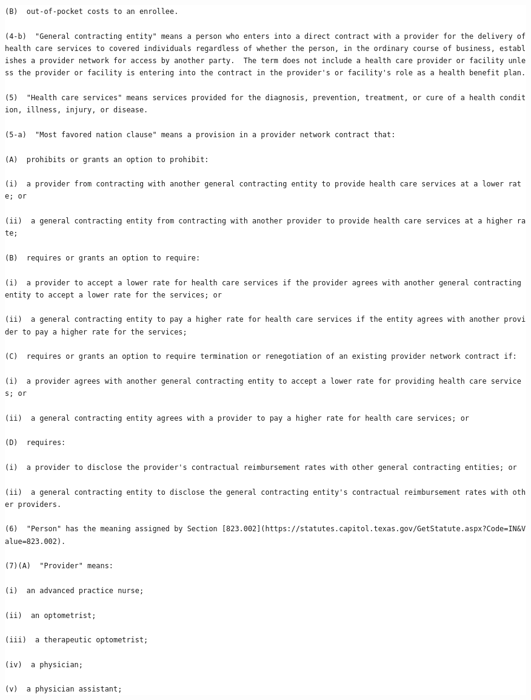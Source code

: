     (B)  out-of-pocket costs to an enrollee.
    
    (4-b)  "General contracting entity" means a person who enters into a direct contract with a provider for the delivery of health care services to covered individuals regardless of whether the person, in the ordinary course of business, establishes a provider network for access by another party.  The term does not include a health care provider or facility unless the provider or facility is entering into the contract in the provider's or facility's role as a health benefit plan.
    
    (5)  "Health care services" means services provided for the diagnosis, prevention, treatment, or cure of a health condition, illness, injury, or disease.
    
    (5-a)  "Most favored nation clause" means a provision in a provider network contract that:
    
    (A)  prohibits or grants an option to prohibit:
    
    (i)  a provider from contracting with another general contracting entity to provide health care services at a lower rate; or
    
    (ii)  a general contracting entity from contracting with another provider to provide health care services at a higher rate;
    
    (B)  requires or grants an option to require:
    
    (i)  a provider to accept a lower rate for health care services if the provider agrees with another general contracting entity to accept a lower rate for the services; or
    
    (ii)  a general contracting entity to pay a higher rate for health care services if the entity agrees with another provider to pay a higher rate for the services;
    
    (C)  requires or grants an option to require termination or renegotiation of an existing provider network contract if:
    
    (i)  a provider agrees with another general contracting entity to accept a lower rate for providing health care services; or
    
    (ii)  a general contracting entity agrees with a provider to pay a higher rate for health care services; or
    
    (D)  requires:
    
    (i)  a provider to disclose the provider's contractual reimbursement rates with other general contracting entities; or
    
    (ii)  a general contracting entity to disclose the general contracting entity's contractual reimbursement rates with other providers.
    
    (6)  "Person" has the meaning assigned by Section [823.002](https://statutes.capitol.texas.gov/GetStatute.aspx?Code=IN&Value=823.002).
    
    (7)(A)  "Provider" means:
    
    (i)  an advanced practice nurse;
    
    (ii)  an optometrist;
    
    (iii)  a therapeutic optometrist;
    
    (iv)  a physician;
    
    (v)  a physician assistant;
    